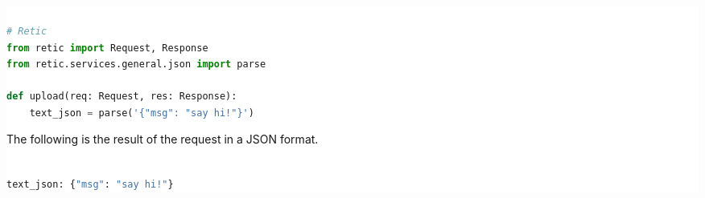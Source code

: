 ```python

# Retic
from retic import Request, Response
from retic.services.general.json import parse

def upload(req: Request, res: Response):
    text_json = parse('{"msg": "say hi!"}')

```

The following is the result of the request in a JSON format.

```sh

text_json: {"msg": "say hi!"}

```
